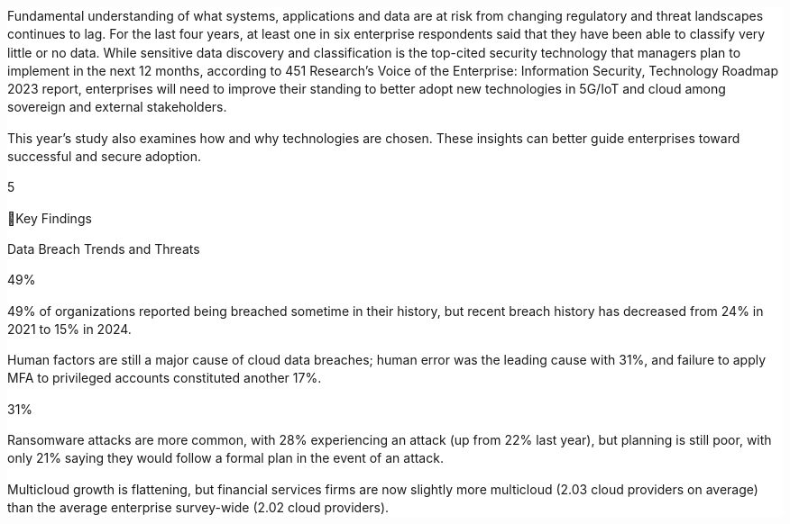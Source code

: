 Fundamental understanding of what systems, applications and data are at risk from changing regulatory and threat 
landscapes continues to lag. For the last four years, at least one in six enterprise respondents said that they have 
been able to classify very little or no data. While sensitive data discovery and classification is the top\-cited security 
technology that managers plan to implement in the next 12 months, according to 451 Research’s Voice of the 
Enterprise: Information Security, Technology Roadmap 2023 report, enterprises will need to improve their standing to 
better adopt new technologies in 5G/IoT and cloud among sovereign and external stakeholders.

This year’s study also examines how and why technologies are chosen. These insights can better guide enterprises 
toward successful and secure adoption. 

5

Key Findings

Data Breach Trends and Threats

49%

49% of organizations 
reported being breached 
sometime in their history, but 
recent breach history has 
decreased from 24% in 2021 
to 15% in 2024\.

Human factors are still a major cause of 
cloud data breaches; human error was the 
leading cause with 31%, 
and failure to apply MFA 
to privileged accounts 
constituted another 17%. 

31%

Ransomware attacks are 
more common, with 28% 
experiencing an attack 
(up from 22% last year), 
but planning is still poor, with 
only 21% saying they would 
follow a formal plan in the 
event of an attack.

Multicloud growth 
is flattening, but 
financial services 
firms are now 
slightly more 
multicloud (2\.03 cloud providers on average) 
than the average enterprise survey\-wide 
(2\.02 cloud providers).

